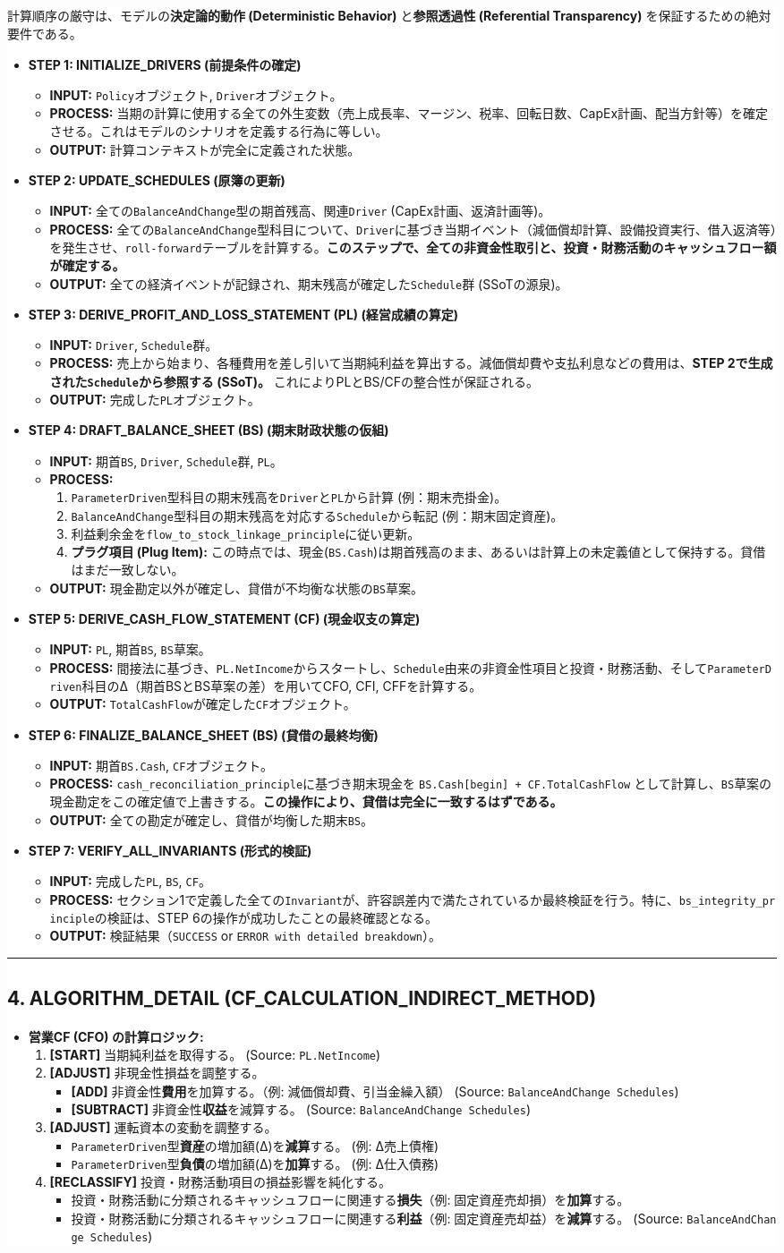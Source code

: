 計算順序の厳守は、モデルの**決定論的動作 (Deterministic Behavior)** と**参照透過性 (Referential Transparency)** を保証するための絶対要件である。

- **STEP 1: INITIALIZE_DRIVERS (前提条件の確定)**
  - **INPUT:** `Policy`オブジェクト, `Driver`オブジェクト。
  - **PROCESS:** 当期の計算に使用する全ての外生変数（売上成長率、マージン、税率、回転日数、CapEx計画、配当方針等）を確定させる。これはモデルのシナリオを定義する行為に等しい。
  - **OUTPUT:** 計算コンテキストが完全に定義された状態。

- **STEP 2: UPDATE_SCHEDULES (原簿の更新)**
  - **INPUT:** 全ての`BalanceAndChange`型の期首残高、関連`Driver` (CapEx計画、返済計画等)。
  - **PROCESS:** 全ての`BalanceAndChange`型科目について、`Driver`に基づき当期イベント（減価償却計算、設備投資実行、借入返済等）を発生させ、`roll-forward`テーブルを計算する。**このステップで、全ての非資金性取引と、投資・財務活動のキャッシュフロー額が確定する。**
  - **OUTPUT:** 全ての経済イベントが記録され、期末残高が確定した`Schedule`群 (SSoTの源泉)。

- **STEP 3: DERIVE_PROFIT_AND_LOSS_STATEMENT (PL) (経営成績の算定)**
  - **INPUT:** `Driver`, `Schedule`群。
  - **PROCESS:** 売上から始まり、各種費用を差し引いて当期純利益を算出する。減価償却費や支払利息などの費用は、**STEP 2で生成された`Schedule`から参照する (SSoT)。** これによりPLとBS/CFの整合性が保証される。
  - **OUTPUT:** 完成した`PL`オブジェクト。

- **STEP 4: DRAFT_BALANCE_SHEET (BS) (期末財政状態の仮組)**
  - **INPUT:** 期首`BS`, `Driver`, `Schedule`群, `PL`。
  - **PROCESS:**
    1.  `ParameterDriven`型科目の期末残高を`Driver`と`PL`から計算 (例：期末売掛金)。
    2.  `BalanceAndChange`型科目の期末残高を対応する`Schedule`から転記 (例：期末固定資産)。
    3.  利益剰余金を`flow_to_stock_linkage_principle`に従い更新。
    4.  **プラグ項目 (Plug Item):** この時点では、現金(`BS.Cash`)は期首残高のまま、あるいは計算上の未定義値として保持する。貸借はまだ一致しない。
  - **OUTPUT:** 現金勘定以外が確定し、貸借が不均衡な状態の`BS`草案。

- **STEP 5: DERIVE_CASH_FLOW_STATEMENT (CF) (現金収支の算定)**
  - **INPUT:** `PL`, 期首`BS`, `BS`草案。
  - **PROCESS:** 間接法に基づき、`PL.NetIncome`からスタートし、`Schedule`由来の非資金性項目と投資・財務活動、そして`ParameterDriven`科目のΔ（期首BSとBS草案の差）を用いてCFO, CFI, CFFを計算する。
  - **OUTPUT:** `TotalCashFlow`が確定した`CF`オブジェクト。

- **STEP 6: FINALIZE_BALANCE_SHEET (BS) (貸借の最終均衡)**
  - **INPUT:** 期首`BS.Cash`, `CF`オブジェクト。
  - **PROCESS:** `cash_reconciliation_principle`に基づき期末現金を `BS.Cash[begin] + CF.TotalCashFlow` として計算し、`BS`草案の現金勘定をこの確定値で上書きする。**この操作により、貸借は完全に一致するはずである。**
  - **OUTPUT:** 全ての勘定が確定し、貸借が均衡した期末`BS`。

- **STEP 7: VERIFY_ALL_INVARIANTS (形式的検証)**
  - **INPUT:** 完成した`PL`, `BS`, `CF`。
  - **PROCESS:** セクション1で定義した全ての`Invariant`が、許容誤差内で満たされているか最終検証を行う。特に、`bs_integrity_principle`の検証は、STEP 6の操作が成功したことの最終確認となる。
  - **OUTPUT:** 検証結果（`SUCCESS` or `ERROR with detailed breakdown`）。

---

## 4. ALGORITHM_DETAIL (CF_CALCULATION_INDIRECT_METHOD)

- **営業CF (CFO) の計算ロジック:**
  1.  **[START]** 当期純利益を取得する。 (Source: `PL.NetIncome`)
  2.  **[ADJUST]** 非現金性損益を調整する。
      - **[ADD]** 非資金性**費用**を加算する。（例: 減価償却費、引当金繰入額） (Source: `BalanceAndChange Schedules`)
      - **[SUBTRACT]** 非資金性**収益**を減算する。 (Source: `BalanceAndChange Schedules`)
  3.  **[ADJUST]** 運転資本の変動を調整する。
      - `ParameterDriven`型**資産**の増加額(Δ)を**減算**する。 (例: Δ売上債権)
      - `ParameterDriven`型**負債**の増加額(Δ)を**加算**する。 (例: Δ仕入債務)
  4.  **[RECLASSIFY]** 投資・財務活動項目の損益影響を純化する。
      - 投資・財務活動に分類されるキャッシュフローに関連する**損失**（例: 固定資産売却損）を**加算**する。
      - 投資・財務活動に分類されるキャッシュフローに関連する**利益**（例: 固定資産売却益）を**減算**する。 (Source: `BalanceAndChange Schedules`)
